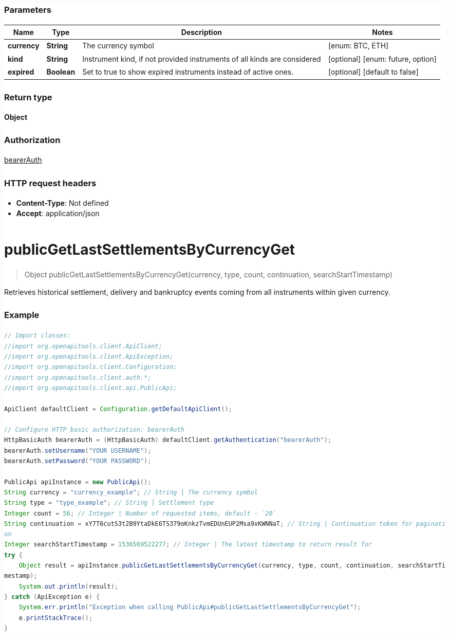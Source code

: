 ### Parameters

Name | Type | Description  | Notes
------------- | ------------- | ------------- | -------------
 **currency** | **String**| The currency symbol | [enum: BTC, ETH]
 **kind** | **String**| Instrument kind, if not provided instruments of all kinds are considered | [optional] [enum: future, option]
 **expired** | **Boolean**| Set to true to show expired instruments instead of active ones. | [optional] [default to false]

### Return type

**Object**

### Authorization

[bearerAuth](../README.md#bearerAuth)

### HTTP request headers

 - **Content-Type**: Not defined
 - **Accept**: application/json

<a name="publicGetLastSettlementsByCurrencyGet"></a>
# **publicGetLastSettlementsByCurrencyGet**
> Object publicGetLastSettlementsByCurrencyGet(currency, type, count, continuation, searchStartTimestamp)

Retrieves historical settlement, delivery and bankruptcy events coming from all instruments within given currency.

### Example
```java
// Import classes:
//import org.openapitools.client.ApiClient;
//import org.openapitools.client.ApiException;
//import org.openapitools.client.Configuration;
//import org.openapitools.client.auth.*;
//import org.openapitools.client.api.PublicApi;

ApiClient defaultClient = Configuration.getDefaultApiClient();

// Configure HTTP basic authorization: bearerAuth
HttpBasicAuth bearerAuth = (HttpBasicAuth) defaultClient.getAuthentication("bearerAuth");
bearerAuth.setUsername("YOUR USERNAME");
bearerAuth.setPassword("YOUR PASSWORD");

PublicApi apiInstance = new PublicApi();
String currency = "currency_example"; // String | The currency symbol
String type = "type_example"; // String | Settlement type
Integer count = 56; // Integer | Number of requested items, default - `20`
String continuation = xY7T6cutS3t2B9YtaDkE6TS379oKnkzTvmEDUnEUP2Msa9xKWNNaT; // String | Continuation token for pagination
Integer searchStartTimestamp = 1536569522277; // Integer | The latest timestamp to return result for
try {
    Object result = apiInstance.publicGetLastSettlementsByCurrencyGet(currency, type, count, continuation, searchStartTimestamp);
    System.out.println(result);
} catch (ApiException e) {
    System.err.println("Exception when calling PublicApi#publicGetLastSettlementsByCurrencyGet");
    e.printStackTrace();
}
```